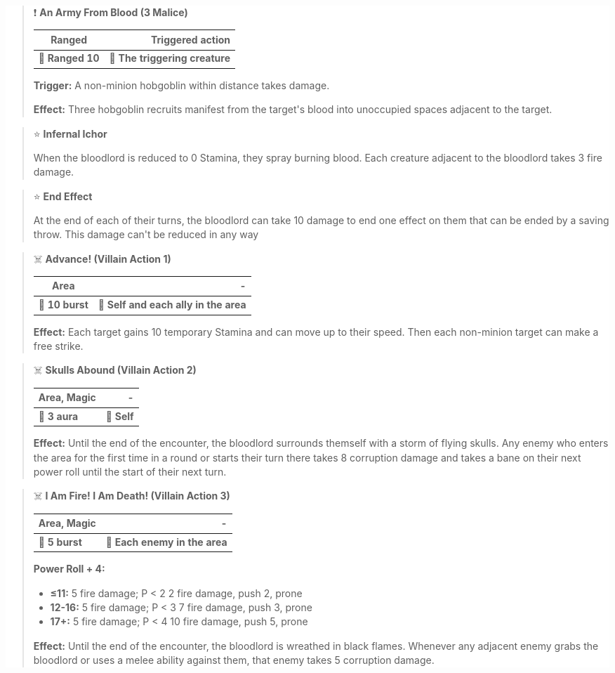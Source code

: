 
> ❗️ **An Army From Blood (3 Malice)**
>
> | **Ranged**       |           **Triggered action** |
> | ---------------- | -----------------------------: |
> | **📏 Ranged 10** | **🎯 The triggering creature** |
>
> **Trigger:** A non-minion hobgoblin within distance takes damage.
>
> **Effect:** Three hobgoblin recruits manifest from the target's blood into unoccupied spaces adjacent to the target.


> ⭐️ **Infernal Ichor**
>
> When the bloodlord is reduced to 0 Stamina, they spray burning blood. Each creature adjacent to the bloodlord takes 3 fire damage.


> ⭐️ **End Effect**
>
> At the end of each of their turns, the bloodlord can take 10 damage to end one effect on them that can be ended by a saving throw. This damage can't be reduced in any way


> ☠️ **Advance! (Villain Action 1)**
>
> | **Area**        |                                 **-** |
> | --------------- | ------------------------------------: |
> | **📏 10 burst** | **🎯 Self and each ally in the area** |
>
> **Effect:** Each target gains 10 temporary Stamina and can move up to their speed. Then each non-minion target can make a free strike.


> ☠️ **Skulls Abound (Villain Action 2)**
>
> | **Area, Magic** |       **-** |
> | --------------- | ----------: |
> | **📏 3 aura**   | **🎯 Self** |
>
> **Effect:** Until the end of the encounter, the bloodlord surrounds themself with a storm of flying skulls. Any enemy who enters the area for the first time in a round or starts their turn there takes 8 corruption damage and takes a bane on their next power roll until the start of their next turn.


> ☠️ **I Am Fire! I Am Death! (Villain Action 3)**
>
> | **Area, Magic** |                         **-** |
> | --------------- | ----------------------------: |
> | **📏 5 burst**  | **🎯 Each enemy in the area** |
>
> **Power Roll + 4:**
>
> - **≤11:** 5 fire damage; P < 2 2 fire damage, push 2, prone
> - **12-16:** 5 fire damage; P < 3 7 fire damage, push 3, prone
> - **17+:** 5 fire damage; P < 4 10 fire damage, push 5, prone
>
> **Effect:** Until the end of the encounter, the bloodlord is wreathed in black flames. Whenever any adjacent enemy grabs the bloodlord or uses a melee ability against them, that enemy takes 5 corruption damage.
